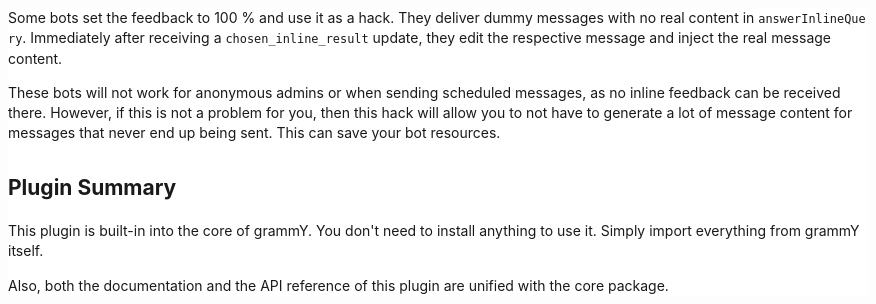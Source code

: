 Some bots set the feedback to 100 % and use it as a hack. They deliver dummy
messages with no real content in `answerInlineQuery`. Immediately after
receiving a `chosen_inline_result` update, they edit the respective message and
inject the real message content.

These bots will not work for anonymous admins or when sending scheduled
messages, as no inline feedback can be received there. However, if this is not a
problem for you, then this hack will allow you to not have to generate a lot of
message content for messages that never end up being sent. This can save your
bot resources.

## Plugin Summary

This plugin is built-in into the core of grammY. You don't need to install
anything to use it. Simply import everything from grammY itself.

Also, both the documentation and the API reference of this plugin are unified
with the core package.
